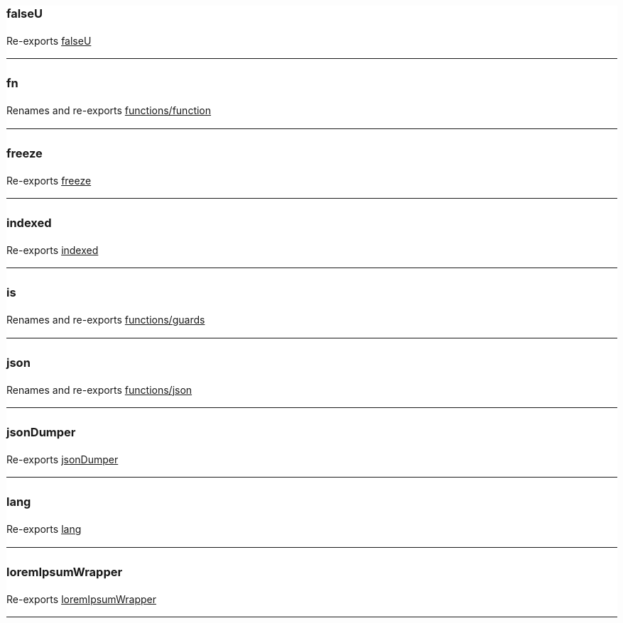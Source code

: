 ### falseU

Re-exports [falseU](types_core.md#falseu)

___

### fn

Renames and re-exports [functions/function](functions_function.md)

___

### freeze

Re-exports [freeze](functions_core.md#freeze)

___

### indexed

Re-exports [indexed](functions_core.md#indexed)

___

### is

Renames and re-exports [functions/guards](functions_guards.md)

___

### json

Renames and re-exports [functions/json](functions_json.md)

___

### jsonDumper

Re-exports [jsonDumper](facade_implementations_dump_json_dumper.md#jsondumper)

___

### lang

Re-exports [lang](facades_lang.md#lang)

___

### loremIpsumWrapper

Re-exports [loremIpsumWrapper](facade_implementations_faker_lorem_ipsum_wrapper.md#loremipsumwrapper)

___
